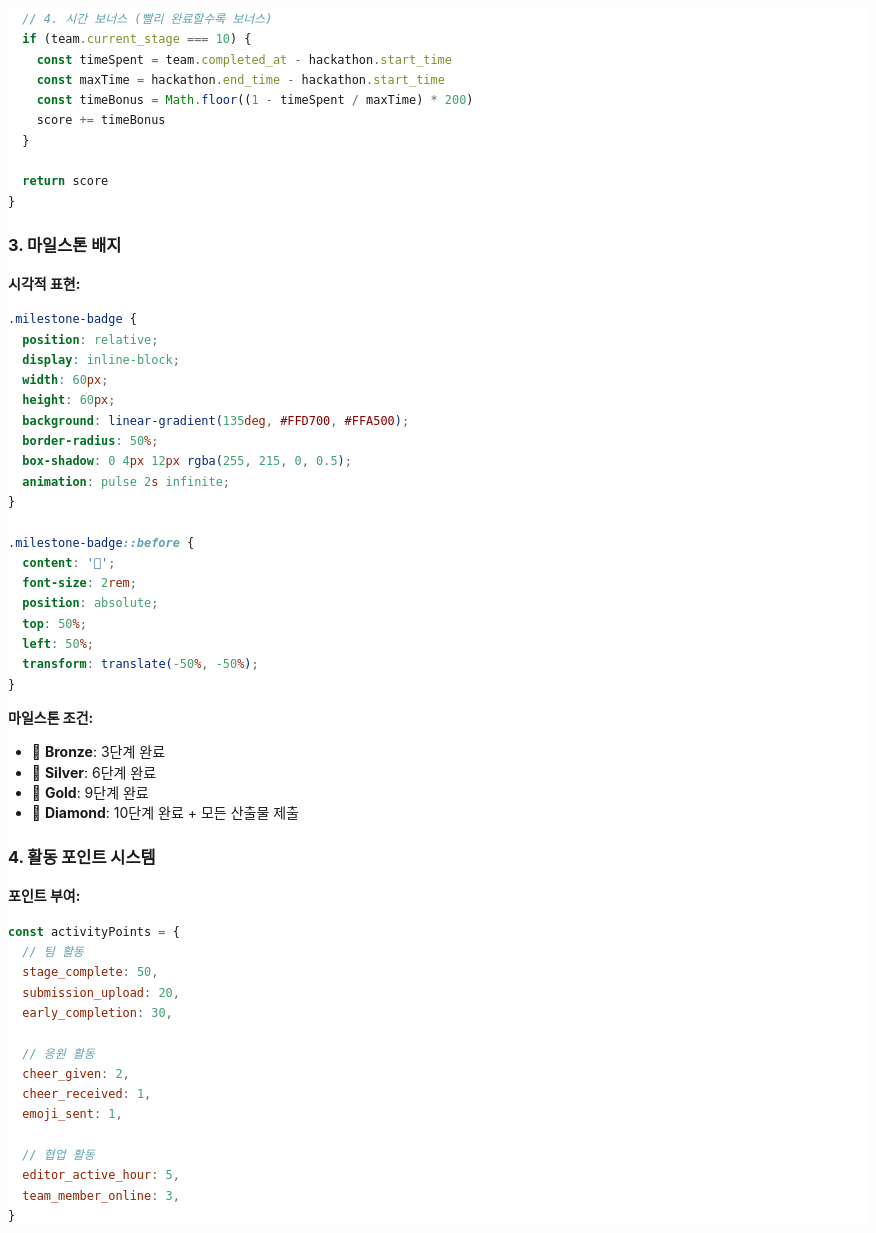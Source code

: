 ```javascript
  // 4. 시간 보너스 (빨리 완료할수록 보너스)
  if (team.current_stage === 10) {
    const timeSpent = team.completed_at - hackathon.start_time
    const maxTime = hackathon.end_time - hackathon.start_time
    const timeBonus = Math.floor((1 - timeSpent / maxTime) * 200)
    score += timeBonus
  }

  return score
}
```

### 3. 마일스톤 배지

**시각적 표현:**
```css
.milestone-badge {
  position: relative;
  display: inline-block;
  width: 60px;
  height: 60px;
  background: linear-gradient(135deg, #FFD700, #FFA500);
  border-radius: 50%;
  box-shadow: 0 4px 12px rgba(255, 215, 0, 0.5);
  animation: pulse 2s infinite;
}

.milestone-badge::before {
  content: '🏅';
  font-size: 2rem;
  position: absolute;
  top: 50%;
  left: 50%;
  transform: translate(-50%, -50%);
}
```

**마일스톤 조건:**
- 🏅 **Bronze**: 3단계 완료
- 🥈 **Silver**: 6단계 완료
- 🥇 **Gold**: 9단계 완료
- 💎 **Diamond**: 10단계 완료 + 모든 산출물 제출

### 4. 활동 포인트 시스템

**포인트 부여:**
```javascript
const activityPoints = {
  // 팀 활동
  stage_complete: 50,
  submission_upload: 20,
  early_completion: 30,

  // 응원 활동
  cheer_given: 2,
  cheer_received: 1,
  emoji_sent: 1,

  // 협업 활동
  editor_active_hour: 5,
  team_member_online: 3,
}
```

